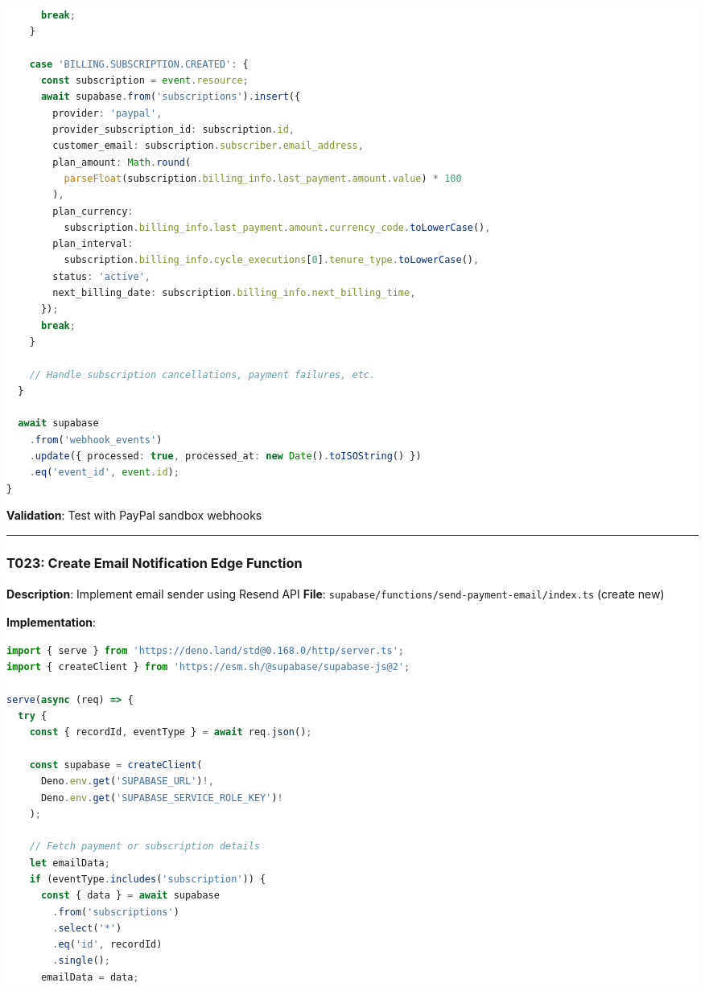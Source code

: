 ```typescript
      break;
    }

    case 'BILLING.SUBSCRIPTION.CREATED': {
      const subscription = event.resource;
      await supabase.from('subscriptions').insert({
        provider: 'paypal',
        provider_subscription_id: subscription.id,
        customer_email: subscription.subscriber.email_address,
        plan_amount: Math.round(
          parseFloat(subscription.billing_info.last_payment.amount.value) * 100
        ),
        plan_currency:
          subscription.billing_info.last_payment.amount.currency_code.toLowerCase(),
        plan_interval:
          subscription.billing_info.cycle_executions[0].tenure_type.toLowerCase(),
        status: 'active',
        next_billing_date: subscription.billing_info.next_billing_time,
      });
      break;
    }

    // Handle subscription cancellations, payment failures, etc.
  }

  await supabase
    .from('webhook_events')
    .update({ processed: true, processed_at: new Date().toISOString() })
    .eq('event_id', event.id);
}
```

**Validation**: Test with PayPal sandbox webhooks

---

### T023: Create Email Notification Edge Function

**Description**: Implement email sender using Resend API
**File**: `supabase/functions/send-payment-email/index.ts` (create new)

**Implementation**:

```typescript
import { serve } from 'https://deno.land/std@0.168.0/http/server.ts';
import { createClient } from 'https://esm.sh/@supabase/supabase-js@2';

serve(async (req) => {
  try {
    const { recordId, eventType } = await req.json();

    const supabase = createClient(
      Deno.env.get('SUPABASE_URL')!,
      Deno.env.get('SUPABASE_SERVICE_ROLE_KEY')!
    );

    // Fetch payment or subscription details
    let emailData;
    if (eventType.includes('subscription')) {
      const { data } = await supabase
        .from('subscriptions')
        .select('*')
        .eq('id', recordId)
        .single();
      emailData = data;
```